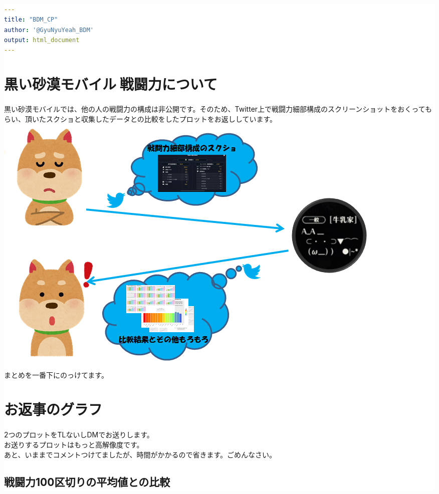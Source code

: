 ```yaml
---
title: "BDM_CP"
author: '@GyuNyuYeah_BDM'
output: html_document
---
```



# 黒い砂漠モバイル 戦闘力について
黒い砂漠モバイルでは、他の人の戦闘力の構成は非公開です。そのため、Twitter上で戦闘力細部構成のスクリーンショットをおくってもらい、頂いたスクショと収集したデータとの比較をしたプロットをお返ししています。  
![](./Images/Procedure.png)  

まとめを一番下にのっけてます。

# お返事のグラフ  
2つのプロットをTLないしDMでお送りします。  
お送りするプロットはもっと高解像度です。  
あと、いままでコメントつけてましたが、時間がかかるので省きます。ごめんなさい。  

## 戦闘力100区切りの平均値との比較  